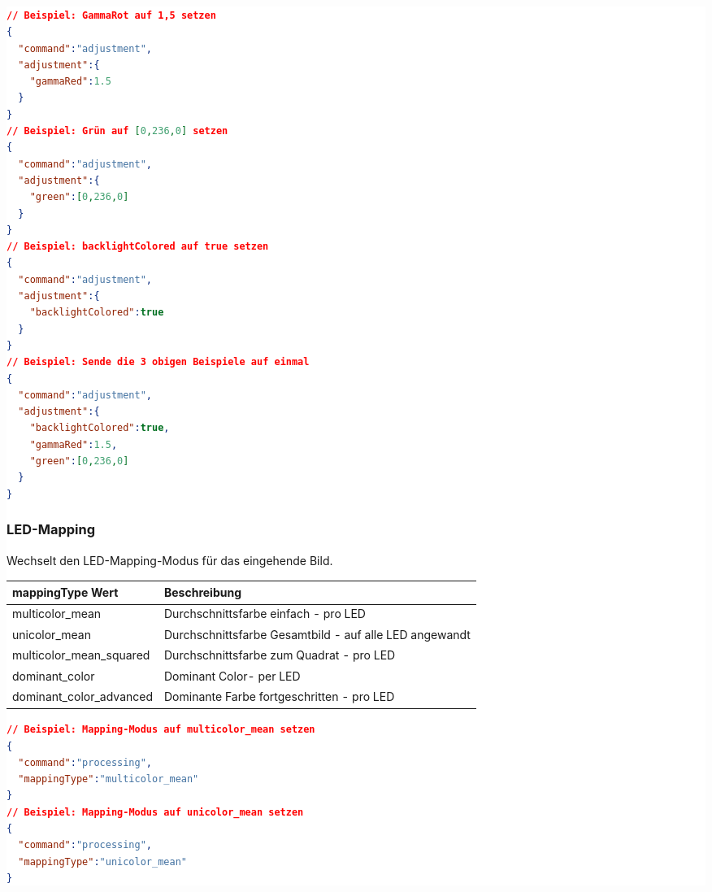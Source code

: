 ```json
// Beispiel: GammaRot auf 1,5 setzen
{
  "command":"adjustment",
  "adjustment":{
    "gammaRed":1.5
  }
}
// Beispiel: Grün auf [0,236,0] setzen
{
  "command":"adjustment",
  "adjustment":{
    "green":[0,236,0]
  }
}
// Beispiel: backlightColored auf true setzen
{
  "command":"adjustment",
  "adjustment":{
    "backlightColored":true
  }
}
// Beispiel: Sende die 3 obigen Beispiele auf einmal
{
  "command":"adjustment",
  "adjustment":{
    "backlightColored":true,
    "gammaRed":1.5,
    "green":[0,236,0]
  }
}
```

### LED-Mapping
Wechselt den LED-Mapping-Modus für das eingehende Bild.

| mappingType Wert          | Beschreibung                                           |
| :------------------------ | :----------------------------------------------------- |
| multicolor_mean           | Durchschnittsfarbe einfach - pro LED                   |
| unicolor_mean             | Durchschnittsfarbe Gesamtbild - auf alle LED angewandt |
| multicolor_mean_squared   | Durchschnittsfarbe zum Quadrat - pro LED               |
| dominant_color            | Dominant Color- per LED                                |
| dominant_color_advanced   | Dominante Farbe fortgeschritten - pro LED              |

```json
// Beispiel: Mapping-Modus auf multicolor_mean setzen
{
  "command":"processing",
  "mappingType":"multicolor_mean"
}
// Beispiel: Mapping-Modus auf unicolor_mean setzen
{
  "command":"processing",
  "mappingType":"unicolor_mean"
}
```
